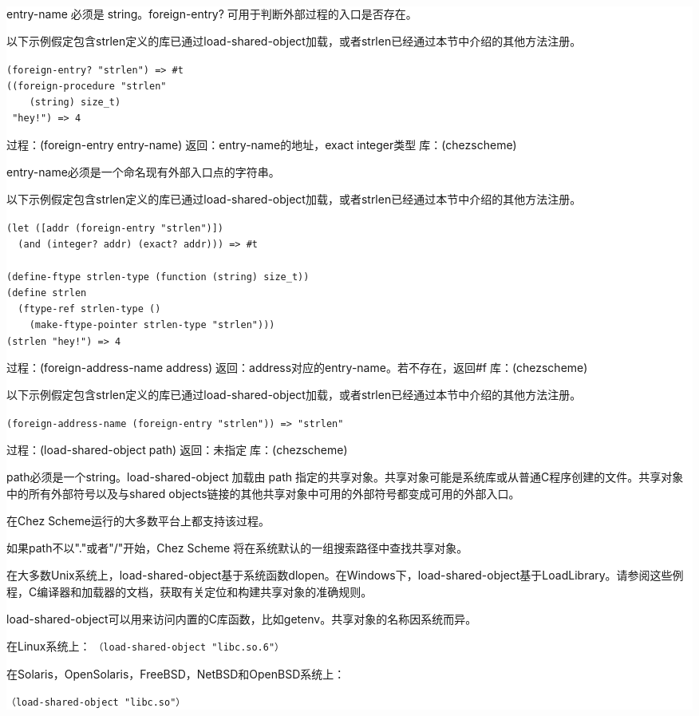 entry-name 必须是 string。foreign-entry? 可用于判断外部过程的入口是否存在。

以下示例假定包含strlen定义的库已通过load-shared-object加载，或者strlen已经通过本节中介绍的其他方法注册。

```
(foreign-entry? "strlen") => #t
((foreign-procedure "strlen"
    (string) size_t)
 "hey!") => 4
```

过程：(foreign-entry entry-name)
返回：entry-name的地址，exact integer类型
库：(chezscheme)

entry-name必须是一个命名现有外部入口点的字符串。

以下示例假定包含strlen定义的库已通过load-shared-object加载，或者strlen已经通过本节中介绍的其他方法注册。

```
(let ([addr (foreign-entry "strlen")])
  (and (integer? addr) (exact? addr))) => #t

(define-ftype strlen-type (function (string) size_t))
(define strlen
  (ftype-ref strlen-type ()
    (make-ftype-pointer strlen-type "strlen")))
(strlen "hey!") => 4
```

过程：(foreign-address-name address)
返回：address对应的entry-name。若不存在，返回#f
库：(chezscheme)

以下示例假定包含strlen定义的库已通过load-shared-object加载，或者strlen已经通过本节中介绍的其他方法注册。

`(foreign-address-name (foreign-entry "strlen")) => "strlen"`

过程：(load-shared-object path)
返回：未指定
库：(chezscheme)

path必须是一个string。load-shared-object 加载由 path 指定的共享对象。共享对象可能是系统库或从普通C程序创建的文件。共享对象中的所有外部符号以及与shared objects链接的其他共享对象中可用的外部符号都变成可用的外部入口。

在Chez Scheme运行的大多数平台上都支持该过程。

如果path不以"."或者"/"开始，Chez Scheme 将在系统默认的一组搜索路径中查找共享对象。

在大多数Unix系统上，load-shared-object基于系统函数dlopen。在Windows下，load-shared-object基于LoadLibrary。请参阅这些例程，C编译器和加载器的文档，获取有关定位和构建共享对象的准确规则。

load-shared-object可以用来访问内置的C库函数，比如getenv。共享对象的名称因系统而异。

在Linux系统上：
`（load-shared-object "libc.so.6"）`

在Solaris，OpenSolaris，FreeBSD，NetBSD和OpenBSD系统上：

`（load-shared-object "libc.so"）`
